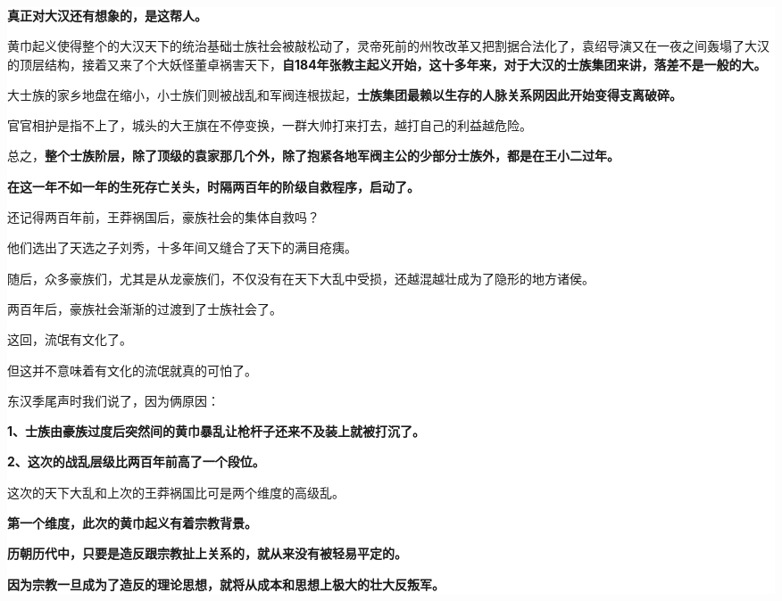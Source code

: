 

**真正对大汉还有想象的，是这帮人。**



黄巾起义使得整个的大汉天下的统治基础士族社会被敲松动了，灵帝死前的州牧改革又把割据合法化了，袁绍导演又在一夜之间轰塌了大汉的顶层结构，接着又来了个大妖怪董卓祸害天下，**自184年张教主起义开始，这十多年来，对于大汉的士族集团来讲，落差不是一般的大。**



大士族的家乡地盘在缩小，小士族们则被战乱和军阀连根拔起，**士族集团最赖以生存的人脉关系网因此开始变得支离破碎。**



官官相护是指不上了，城头的大王旗在不停变换，一群大帅打来打去，越打自己的利益越危险。



总之，**整个士族阶层，除了顶级的袁家那几个外，除了抱紧各地军阀主公的少部分士族外，都是在王小二过年。**



**在这一年不如一年的生死存亡关头，时隔两百年的阶级自救程序，启动了。**



还记得两百年前，王莽祸国后，豪族社会的集体自救吗？



他们选出了天选之子刘秀，十多年间又缝合了天下的满目疮痍。



随后，众多豪族们，尤其是从龙豪族们，不仅没有在天下大乱中受损，还越混越壮成为了隐形的地方诸侯。



两百年后，豪族社会渐渐的过渡到了士族社会了。



这回，流氓有文化了。



但这并不意味着有文化的流氓就真的可怕了。



东汉季尾声时我们说了，因为俩原因：



**1、士族由豪族过度后突然间的黄巾暴乱让枪杆子还来不及装上就被打沉了。**

 

**2、这次的战乱层级比两百年前高了一个段位。**



这次的天下大乱和上次的王莽祸国比可是两个维度的高级乱。



**第一个维度，此次的黄巾起义有着宗教背景。**



**历朝历代中，只要是造反跟宗教扯上关系的，就从来没有被轻易平定的。**



**因为宗教一旦成为了造反的理论思想，就将从****成本和思想****上极大的壮大反叛军。**
